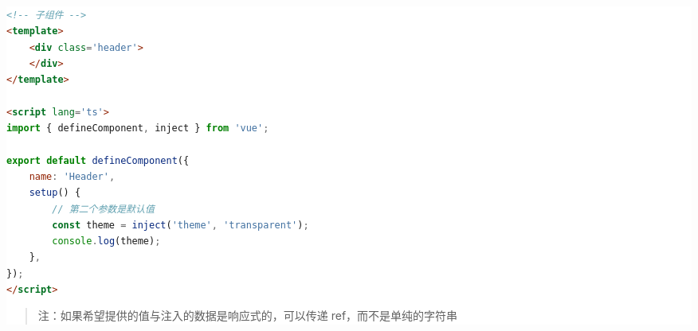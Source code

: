 ```html
<!-- 子组件 -->
<template>
    <div class='header'>
    </div>
</template>

<script lang='ts'>
import { defineComponent, inject } from 'vue';

export default defineComponent({
    name: 'Header',
    setup() {
        // 第二个参数是默认值
        const theme = inject('theme', 'transparent');
        console.log(theme);
    },
});
</script>
```

> 注：如果希望提供的值与注入的数据是响应式的，可以传递 ref，而不是单纯的字符串